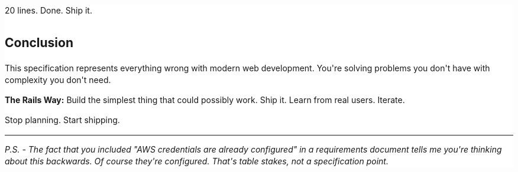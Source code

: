 20 lines. Done. Ship it.

## Conclusion

This specification represents everything wrong with modern web development. You're solving problems you don't have with complexity you don't need.

**The Rails Way:** Build the simplest thing that could possibly work. Ship it. Learn from real users. Iterate.

Stop planning. Start shipping.

---

*P.S. - The fact that you included "AWS credentials are already configured" in a requirements document tells me you're thinking about this backwards. Of course they're configured. That's table stakes, not a specification point.*